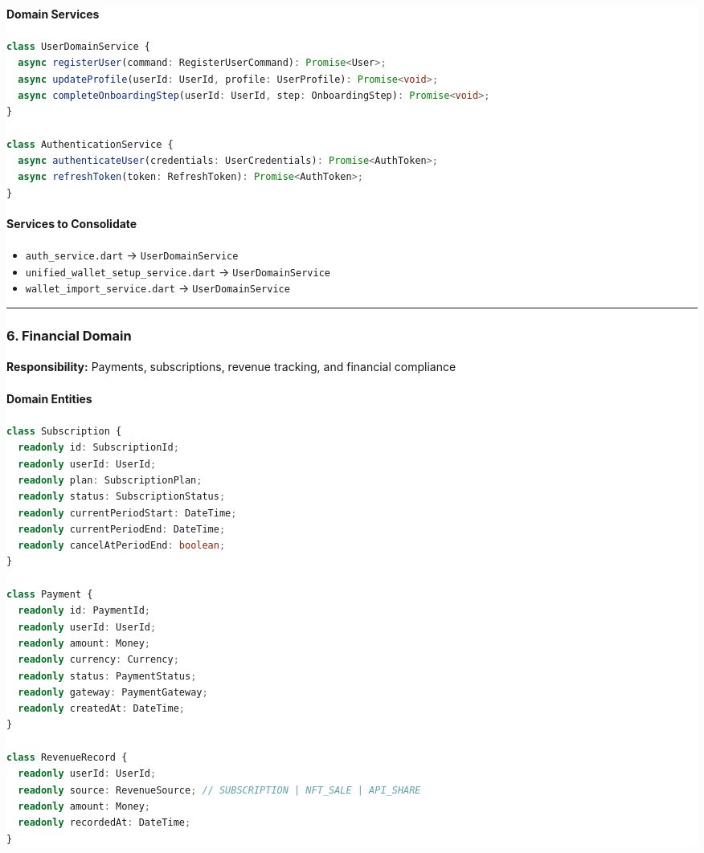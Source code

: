#### Domain Services
```typescript
class UserDomainService {
  async registerUser(command: RegisterUserCommand): Promise<User>;
  async updateProfile(userId: UserId, profile: UserProfile): Promise<void>;
  async completeOnboardingStep(userId: UserId, step: OnboardingStep): Promise<void>;
}

class AuthenticationService {
  async authenticateUser(credentials: UserCredentials): Promise<AuthToken>;
  async refreshToken(token: RefreshToken): Promise<AuthToken>;
}
```

#### Services to Consolidate
- `auth_service.dart` → `UserDomainService`
- `unified_wallet_setup_service.dart` → `UserDomainService`
- `wallet_import_service.dart` → `UserDomainService`

---

### 6. Financial Domain

**Responsibility:** Payments, subscriptions, revenue tracking, and financial compliance

#### Domain Entities
```typescript
class Subscription {
  readonly id: SubscriptionId;
  readonly userId: UserId;
  readonly plan: SubscriptionPlan;
  readonly status: SubscriptionStatus;
  readonly currentPeriodStart: DateTime;
  readonly currentPeriodEnd: DateTime;
  readonly cancelAtPeriodEnd: boolean;
}

class Payment {
  readonly id: PaymentId;
  readonly userId: UserId;
  readonly amount: Money;
  readonly currency: Currency;
  readonly status: PaymentStatus;
  readonly gateway: PaymentGateway;
  readonly createdAt: DateTime;
}

class RevenueRecord {
  readonly userId: UserId;
  readonly source: RevenueSource; // SUBSCRIPTION | NFT_SALE | API_SHARE
  readonly amount: Money;
  readonly recordedAt: DateTime;
}
```
